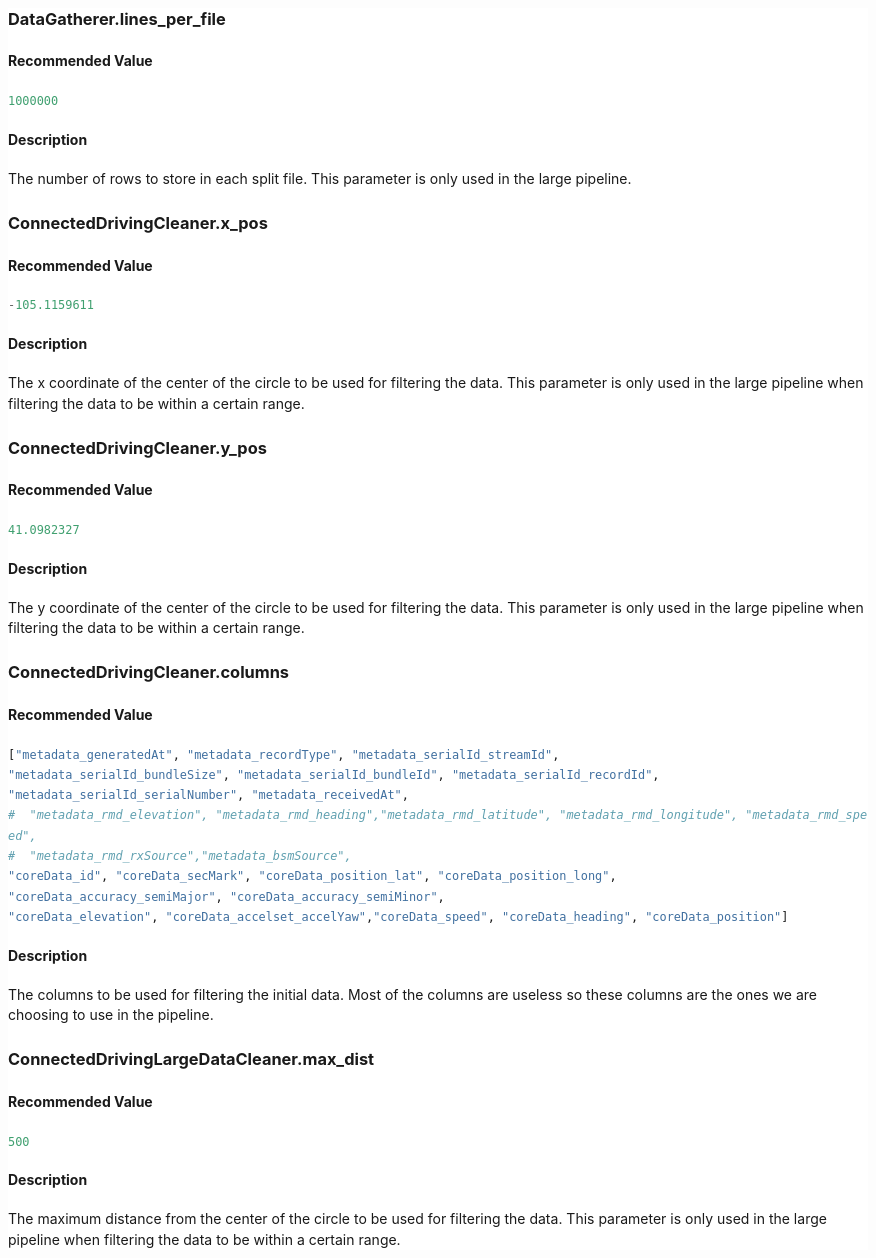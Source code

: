 ### DataGatherer.lines_per_file
#### Recommended Value
``` python
1000000
```
#### Description
The number of rows to store in each split file. This parameter is only used in the large pipeline.

### ConnectedDrivingCleaner.x_pos
#### Recommended Value
``` python
-105.1159611
```
#### Description
The x coordinate of the center of the circle to be used for filtering the data. This parameter is only used in the large pipeline when filtering the data to be within a certain range.

### ConnectedDrivingCleaner.y_pos
#### Recommended Value
``` python
41.0982327
```
#### Description
The y coordinate of the center of the circle to be used for filtering the data. This parameter is only used in the large pipeline when filtering the data to be within a certain range.

### ConnectedDrivingCleaner.columns
#### Recommended Value
``` python
["metadata_generatedAt", "metadata_recordType", "metadata_serialId_streamId",
"metadata_serialId_bundleSize", "metadata_serialId_bundleId", "metadata_serialId_recordId",
"metadata_serialId_serialNumber", "metadata_receivedAt",
#  "metadata_rmd_elevation", "metadata_rmd_heading","metadata_rmd_latitude", "metadata_rmd_longitude", "metadata_rmd_speed",
#  "metadata_rmd_rxSource","metadata_bsmSource",
"coreData_id", "coreData_secMark", "coreData_position_lat", "coreData_position_long",
"coreData_accuracy_semiMajor", "coreData_accuracy_semiMinor",
"coreData_elevation", "coreData_accelset_accelYaw","coreData_speed", "coreData_heading", "coreData_position"]
```
#### Description
The columns to be used for filtering the initial data. Most of the columns are useless so these columns are the ones we are choosing to use in the pipeline.

### ConnectedDrivingLargeDataCleaner.max_dist
#### Recommended Value
``` python
500
```
#### Description
The maximum distance from the center of the circle to be used for filtering the data. This parameter is only used in the large pipeline when filtering the data to be within a certain range.
